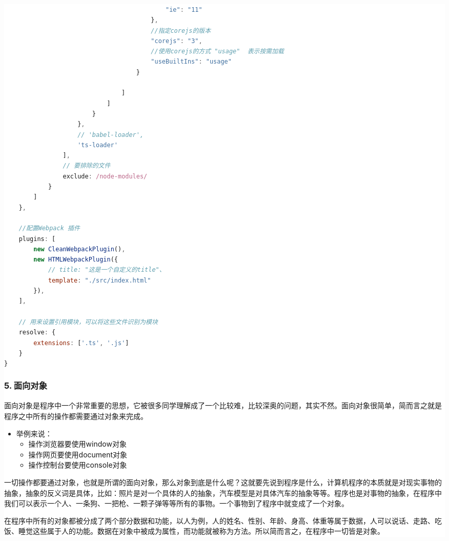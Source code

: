 ```javascript
                                            "ie": "11"
                                        },
                                        //指定corejs的版本
                                        "corejs": "3",
                                        //使用corejs的方式 "usage"  表示按需加载
                                        "useBuiltIns": "usage" 
                                    }

                                ]
                            ]
                        }
                    },
                    // 'babel-loader',
                    'ts-loader'
                ],
                // 要排除的文件
                exclude: /node-modules/
            }
        ]
    },

    //配置Webpack 插件
    plugins: [
        new CleanWebpackPlugin(),
        new HTMLWebpackPlugin({
            // title: "这是一个自定义的title"、
            template: "./src/index.html" 
        }),
    ],

    // 用来设置引用模块，可以将这些文件识别为模块
    resolve: {
        extensions: ['.ts', '.js']
    }
}


```

### 5. 面向对象

面向对象是程序中一个非常重要的思想，它被很多同学理解成了一个比较难，比较深奥的问题，其实不然。面向对象很简单，简而言之就是程序之中所有的操作都需要通过对象来完成。

- 举例来说：
  - 操作浏览器要使用window对象
  - 操作网页要使用document对象
  - 操作控制台要使用console对象

一切操作都要通过对象，也就是所谓的面向对象，那么对象到底是什么呢？这就要先说到程序是什么，计算机程序的本质就是对现实事物的抽象，抽象的反义词是具体，比如：照片是对一个具体的人的抽象，汽车模型是对具体汽车的抽象等等。程序也是对事物的抽象，在程序中我们可以表示一个人、一条狗、一把枪、一颗子弹等等所有的事物。一个事物到了程序中就变成了一个对象。

在程序中所有的对象都被分成了两个部分数据和功能，以人为例，人的姓名、性别、年龄、身高、体重等属于数据，人可以说话、走路、吃饭、睡觉这些属于人的功能。数据在对象中被成为属性，而功能就被称为方法。所以简而言之，在程序中一切皆是对象。
